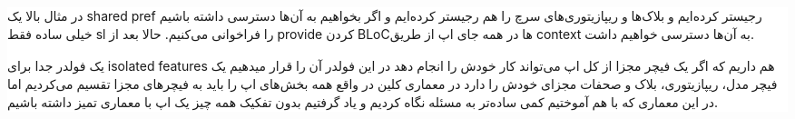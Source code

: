 </div>

در مثال بالا یک shared pref رجیستر کرده‌ایم و بلاک‌ها و ریپازیتوری‌های سرچ را هم رجیستر کرده‌ایم و اگر بخواهیم به آن‌ها دسترسی داشته باشیم خیلی ساده فقط sl را فراخوانی می‌کنیم. حالا بعد از provide کردن BLoCها در همه جای اپ از طریق context به آن‌ها دسترسی خواهیم داشت.

یک فولدر جدا برای isolated features هم داریم که اگر یک فیچر مجزا از کل اپ می‌تواند کار خودش را انجام دهد در این فولدر آن را قرار میدهیم یک فیچر مدل، ریپازیتوری، بلاک و صحفات مجزای خودش را دارد در معماری کلین در واقع همه بخش‌های اپ را باید به فیچر‌های مجزا تقسیم می‌کردیم اما در این معماری که با هم آموختیم کمی ساده‌تر به مسئله نگاه کردیم و یاد گرفتیم بدون تفکیک همه چیز یک اپ با معماری تمیز داشته باشیم.

</div>






